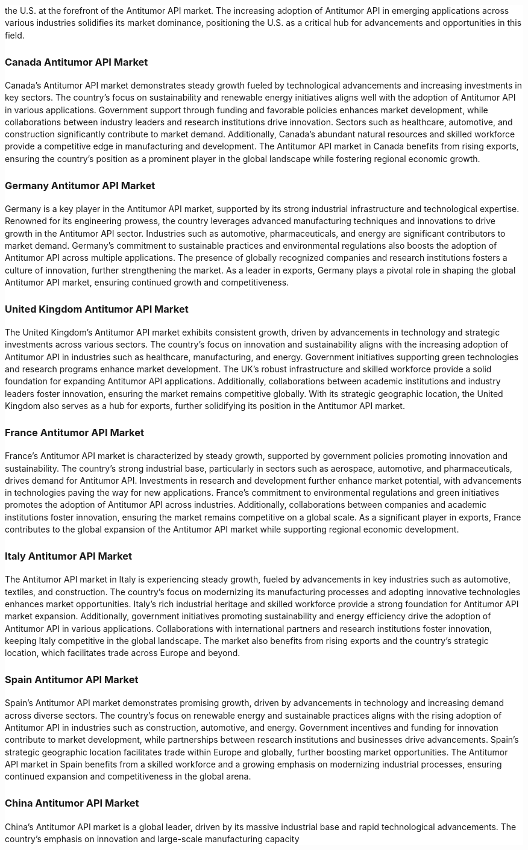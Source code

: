 the U.S. at the forefront of the Antitumor API market. The increasing adoption of Antitumor API in emerging applications across various industries solidifies its market dominance, positioning the U.S. as a critical hub for advancements and opportunities in this field.</p><h3>Canada Antitumor API Market</h3><p>Canada&rsquo;s Antitumor API market demonstrates steady growth fueled by technological advancements and increasing investments in key sectors. The country&rsquo;s focus on sustainability and renewable energy initiatives aligns well with the adoption of Antitumor API in various applications. Government support through funding and favorable policies enhances market development, while collaborations between industry leaders and research institutions drive innovation. Sectors such as healthcare, automotive, and construction significantly contribute to market demand. Additionally, Canada&rsquo;s abundant natural resources and skilled workforce provide a competitive edge in manufacturing and development. The Antitumor API market in Canada benefits from rising exports, ensuring the country&rsquo;s position as a prominent player in the global landscape while fostering regional economic growth.</p><h3>Germany Antitumor API Market</h3><p>Germany is a key player in the Antitumor API market, supported by its strong industrial infrastructure and technological expertise. Renowned for its engineering prowess, the country leverages advanced manufacturing techniques and innovations to drive growth in the Antitumor API sector. Industries such as automotive, pharmaceuticals, and energy are significant contributors to market demand. Germany&rsquo;s commitment to sustainable practices and environmental regulations also boosts the adoption of Antitumor API across multiple applications. The presence of globally recognized companies and research institutions fosters a culture of innovation, further strengthening the market. As a leader in exports, Germany plays a pivotal role in shaping the global Antitumor API market, ensuring continued growth and competitiveness.</p><h3>United Kingdom Antitumor API Market</h3><p>The United Kingdom&rsquo;s Antitumor API market exhibits consistent growth, driven by advancements in technology and strategic investments across various sectors. The country&rsquo;s focus on innovation and sustainability aligns with the increasing adoption of Antitumor API in industries such as healthcare, manufacturing, and energy. Government initiatives supporting green technologies and research programs enhance market development. The UK&rsquo;s robust infrastructure and skilled workforce provide a solid foundation for expanding Antitumor API applications. Additionally, collaborations between academic institutions and industry leaders foster innovation, ensuring the market remains competitive globally. With its strategic geographic location, the United Kingdom also serves as a hub for exports, further solidifying its position in the Antitumor API market.</p><h3>France Antitumor API Market</h3><p>France&rsquo;s Antitumor API market is characterized by steady growth, supported by government policies promoting innovation and sustainability. The country&rsquo;s strong industrial base, particularly in sectors such as aerospace, automotive, and pharmaceuticals, drives demand for Antitumor API. Investments in research and development further enhance market potential, with advancements in technologies paving the way for new applications. France&rsquo;s commitment to environmental regulations and green initiatives promotes the adoption of Antitumor API across industries. Additionally, collaborations between companies and academic institutions foster innovation, ensuring the market remains competitive on a global scale. As a significant player in exports, France contributes to the global expansion of the Antitumor API market while supporting regional economic development.</p><h3>Italy Antitumor API Market</h3><p>The Antitumor API market in Italy is experiencing steady growth, fueled by advancements in key industries such as automotive, textiles, and construction. The country&rsquo;s focus on modernizing its manufacturing processes and adopting innovative technologies enhances market opportunities. Italy&rsquo;s rich industrial heritage and skilled workforce provide a strong foundation for Antitumor API market expansion. Additionally, government initiatives promoting sustainability and energy efficiency drive the adoption of Antitumor API in various applications. Collaborations with international partners and research institutions foster innovation, keeping Italy competitive in the global landscape. The market also benefits from rising exports and the country&rsquo;s strategic location, which facilitates trade across Europe and beyond.</p><h3>Spain Antitumor API Market</h3><p>Spain&rsquo;s Antitumor API market demonstrates promising growth, driven by advancements in technology and increasing demand across diverse sectors. The country&rsquo;s focus on renewable energy and sustainable practices aligns with the rising adoption of Antitumor API in industries such as construction, automotive, and energy. Government incentives and funding for innovation contribute to market development, while partnerships between research institutions and businesses drive advancements. Spain&rsquo;s strategic geographic location facilitates trade within Europe and globally, further boosting market opportunities. The Antitumor API market in Spain benefits from a skilled workforce and a growing emphasis on modernizing industrial processes, ensuring continued expansion and competitiveness in the global arena.</p><h3>China Antitumor API Market</h3><p>China&rsquo;s Antitumor API market is a global leader, driven by its massive industrial base and rapid technological advancements. The country&rsquo;s emphasis on innovation and large-scale manufacturing capacity